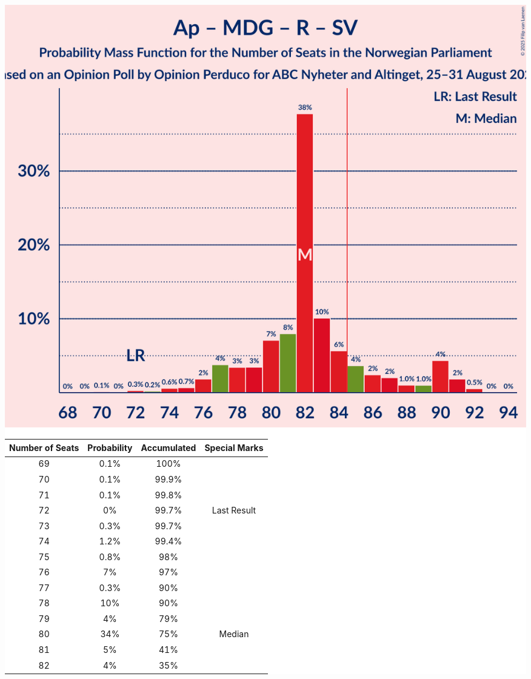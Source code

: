 ![Graph with seats probability mass function not yet produced](2025-08-31-OpinionPerduco-coalitions-seats-pmf-ap–mdg–r–sv.png "Seats Probability Mass Function")

| Number of Seats | Probability | Accumulated | Special Marks |
|:---------------:|:-----------:|:-----------:|:-------------:|
| 69 | 0.1% | 100% |  |
| 70 | 0.1% | 99.9% |  |
| 71 | 0.1% | 99.8% |  |
| 72 | 0% | 99.7% | Last Result |
| 73 | 0.3% | 99.7% |  |
| 74 | 1.2% | 99.4% |  |
| 75 | 0.8% | 98% |  |
| 76 | 7% | 97% |  |
| 77 | 0.3% | 90% |  |
| 78 | 10% | 90% |  |
| 79 | 4% | 79% |  |
| 80 | 34% | 75% | Median |
| 81 | 5% | 41% |  |
| 82 | 4% | 35% |  |
